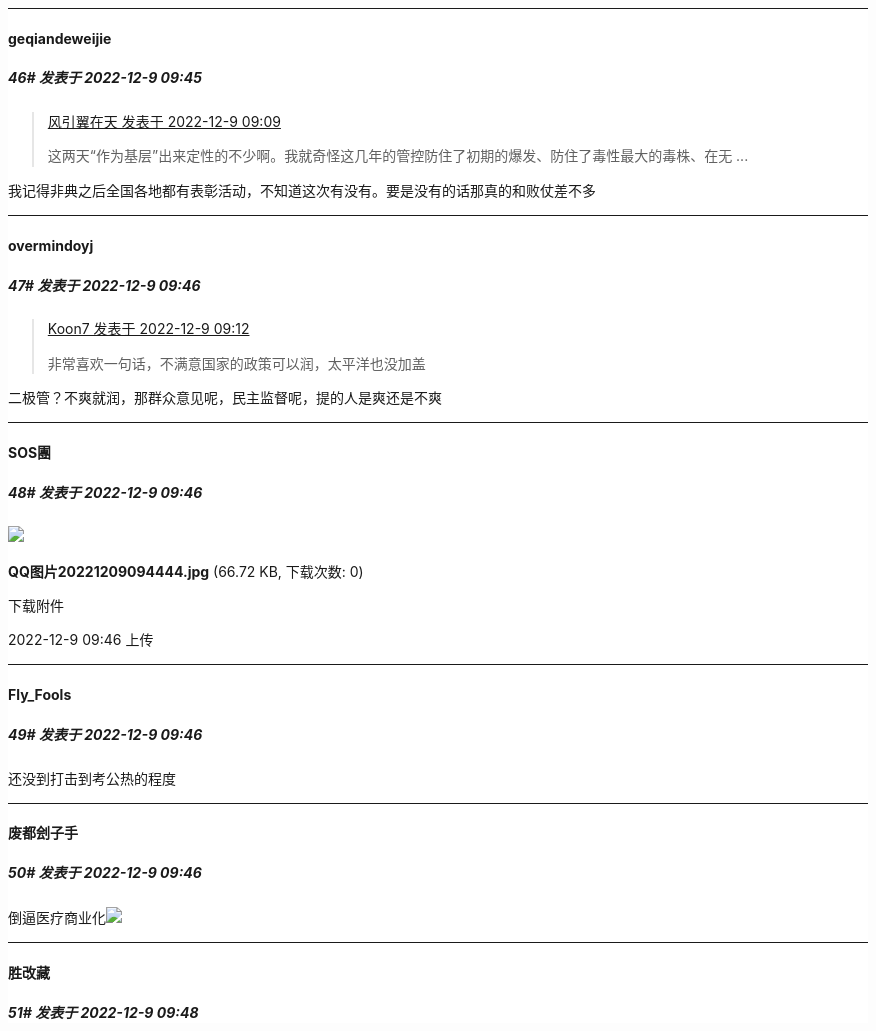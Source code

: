 *****

####  geqiandeweijie  
##### 46#       发表于 2022-12-9 09:45

<blockquote><a href="httphttps://bbs.saraba1st.com/2b/forum.php?mod=redirect&amp;goto=findpost&amp;pid=58842717&amp;ptid=2109040" target="_blank">风引翼在天 发表于 2022-12-9 09:09</a>

这两天“作为基层”出来定性的不少啊。我就奇怪这几年的管控防住了初期的爆发、防住了毒性最大的毒株、在无 ...</blockquote>
我记得非典之后全国各地都有表彰活动，不知道这次有没有。要是没有的话那真的和败仗差不多

*****

####  overmindoyj  
##### 47#       发表于 2022-12-9 09:46

<blockquote><a href="httphttps://bbs.saraba1st.com/2b/forum.php?mod=redirect&amp;goto=findpost&amp;pid=58842763&amp;ptid=2109040" target="_blank">Koon7 发表于 2022-12-9 09:12</a>

非常喜欢一句话，不满意国家的政策可以润，太平洋也没加盖</blockquote>
二极管？不爽就润，那群众意见呢，民主监督呢，提的人是爽还是不爽

*****

####  SOS團  
##### 48#       发表于 2022-12-9 09:46

<img src="https://img.saraba1st.com/forum/202212/09/094609epz2bz9ze5sie8zi.jpg" referrerpolicy="no-referrer">

<strong>QQ图片20221209094444.jpg</strong> (66.72 KB, 下载次数: 0)

下载附件

2022-12-9 09:46 上传

*****

####  Fly_Fools  
##### 49#       发表于 2022-12-9 09:46

还没到打击到考公热的程度

*****

####  废都刽子手  
##### 50#       发表于 2022-12-9 09:46

倒逼医疗商业化<img src="https://static.saraba1st.com/image/smiley/face2017/067.png" referrerpolicy="no-referrer">

*****

####  胜改藏  
##### 51#       发表于 2022-12-9 09:48
